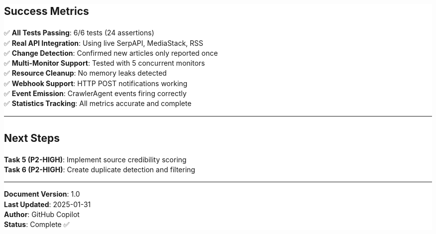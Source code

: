 ## Success Metrics

✅ **All Tests Passing**: 6/6 tests (24 assertions)  
✅ **Real API Integration**: Using live SerpAPI, MediaStack, RSS  
✅ **Change Detection**: Confirmed new articles only reported once  
✅ **Multi-Monitor Support**: Tested with 5 concurrent monitors  
✅ **Resource Cleanup**: No memory leaks detected  
✅ **Webhook Support**: HTTP POST notifications working  
✅ **Event Emission**: CrawlerAgent events firing correctly  
✅ **Statistics Tracking**: All metrics accurate and complete

---

## Next Steps

**Task 5 (P2-HIGH)**: Implement source credibility scoring  
**Task 6 (P2-HIGH)**: Create duplicate detection and filtering

---

**Document Version**: 1.0  
**Last Updated**: 2025-01-31  
**Author**: GitHub Copilot  
**Status**: Complete ✅
